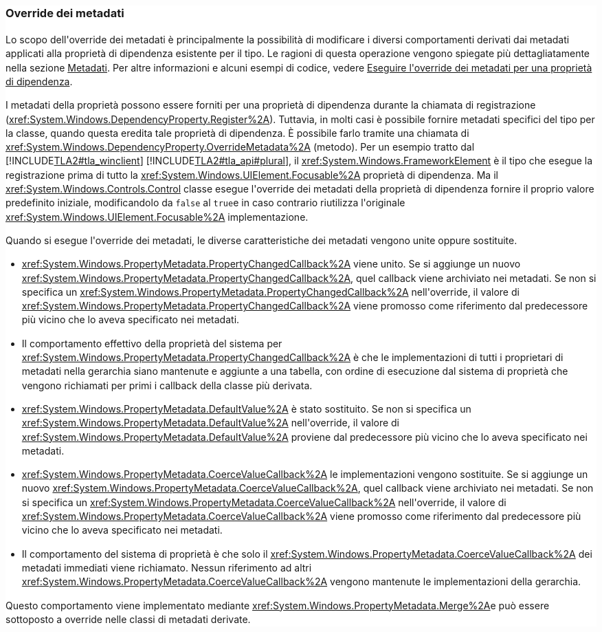 <a name="dp_override_metadata"></a>   
### <a name="overriding-metadata"></a>Override dei metadati  
 Lo scopo dell'override dei metadati è principalmente la possibilità di modificare i diversi comportamenti derivati dai metadati applicati alla proprietà di dipendenza esistente per il tipo. Le ragioni di questa operazione vengono spiegate più dettagliatamente nella sezione [Metadati](#dp_metadata_contents). Per altre informazioni e alcuni esempi di codice, vedere [Eseguire l'override dei metadati per una proprietà di dipendenza](how-to-override-metadata-for-a-dependency-property.md).  
  
 I metadati della proprietà possono essere forniti per una proprietà di dipendenza durante la chiamata di registrazione (<xref:System.Windows.DependencyProperty.Register%2A>). Tuttavia, in molti casi è possibile fornire metadati specifici del tipo per la classe, quando questa eredita tale proprietà di dipendenza. È possibile farlo tramite una chiamata di <xref:System.Windows.DependencyProperty.OverrideMetadata%2A> (metodo).  Per un esempio tratto dal [!INCLUDE[TLA2#tla_winclient](../../../../includes/tla2sharptla-winclient-md.md)] [!INCLUDE[TLA2#tla_api#plural](../../../../includes/tla2sharptla-apisharpplural-md.md)], il <xref:System.Windows.FrameworkElement> è il tipo che esegue la registrazione prima di tutto la <xref:System.Windows.UIElement.Focusable%2A> proprietà di dipendenza. Ma il <xref:System.Windows.Controls.Control> classe esegue l'override dei metadati della proprietà di dipendenza fornire il proprio valore predefinito iniziale, modificandolo da `false` al `true`e in caso contrario riutilizza l'originale <xref:System.Windows.UIElement.Focusable%2A> implementazione.  
  
 Quando si esegue l'override dei metadati, le diverse caratteristiche dei metadati vengono unite oppure sostituite.  
  
- <xref:System.Windows.PropertyMetadata.PropertyChangedCallback%2A> viene unito. Se si aggiunge un nuovo <xref:System.Windows.PropertyMetadata.PropertyChangedCallback%2A>, quel callback viene archiviato nei metadati. Se non si specifica un <xref:System.Windows.PropertyMetadata.PropertyChangedCallback%2A> nell'override, il valore di <xref:System.Windows.PropertyMetadata.PropertyChangedCallback%2A> viene promosso come riferimento dal predecessore più vicino che lo aveva specificato nei metadati.  
  
- Il comportamento effettivo della proprietà del sistema per <xref:System.Windows.PropertyMetadata.PropertyChangedCallback%2A> è che le implementazioni di tutti i proprietari di metadati nella gerarchia siano mantenute e aggiunte a una tabella, con ordine di esecuzione dal sistema di proprietà che vengono richiamati per primi i callback della classe più derivata.  
  
- <xref:System.Windows.PropertyMetadata.DefaultValue%2A> è stato sostituito. Se non si specifica un <xref:System.Windows.PropertyMetadata.DefaultValue%2A> nell'override, il valore di <xref:System.Windows.PropertyMetadata.DefaultValue%2A> proviene dal predecessore più vicino che lo aveva specificato nei metadati.  
  
- <xref:System.Windows.PropertyMetadata.CoerceValueCallback%2A> le implementazioni vengono sostituite. Se si aggiunge un nuovo <xref:System.Windows.PropertyMetadata.CoerceValueCallback%2A>, quel callback viene archiviato nei metadati. Se non si specifica un <xref:System.Windows.PropertyMetadata.CoerceValueCallback%2A> nell'override, il valore di <xref:System.Windows.PropertyMetadata.CoerceValueCallback%2A> viene promosso come riferimento dal predecessore più vicino che lo aveva specificato nei metadati.  
  
- Il comportamento del sistema di proprietà è che solo il <xref:System.Windows.PropertyMetadata.CoerceValueCallback%2A> dei metadati immediati viene richiamato. Nessun riferimento ad altri <xref:System.Windows.PropertyMetadata.CoerceValueCallback%2A> vengono mantenute le implementazioni della gerarchia.  
  
 Questo comportamento viene implementato mediante <xref:System.Windows.PropertyMetadata.Merge%2A>e può essere sottoposto a override nelle classi di metadati derivate.  
  